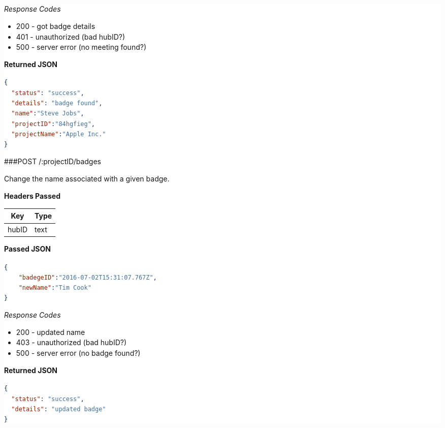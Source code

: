 

*Response Codes*
- 200 - got badge details
- 401 - unauthorized (bad hubID?)
- 500 - server error (no meeting found?)

**Returned JSON**

```json
{
  "status": "success",
  "details": "badge found",
  "name":"Steve Jobs",
  "projectID":"84hgfieg",
  "projectName":"Apple Inc."
}
```

<a name="postbadge"></a>
###POST /:projectID/badges

Change the name associated with a given badge. 

**Headers Passed**

Key          | Type    |
-------------|---------|
hubID        | text    |




**Passed JSON**

```json
{
    "badegeID":"2016-07-02T15:31:07.767Z",
    "newName":"Tim Cook"
}
```

*Response Codes*
- 200 - updated name
- 403 - unauthorized (bad hubID?)
- 500 - server error (no badge found?)

**Returned JSON**

```json
{
  "status": "success",
  "details": "updated badge"
}
```







